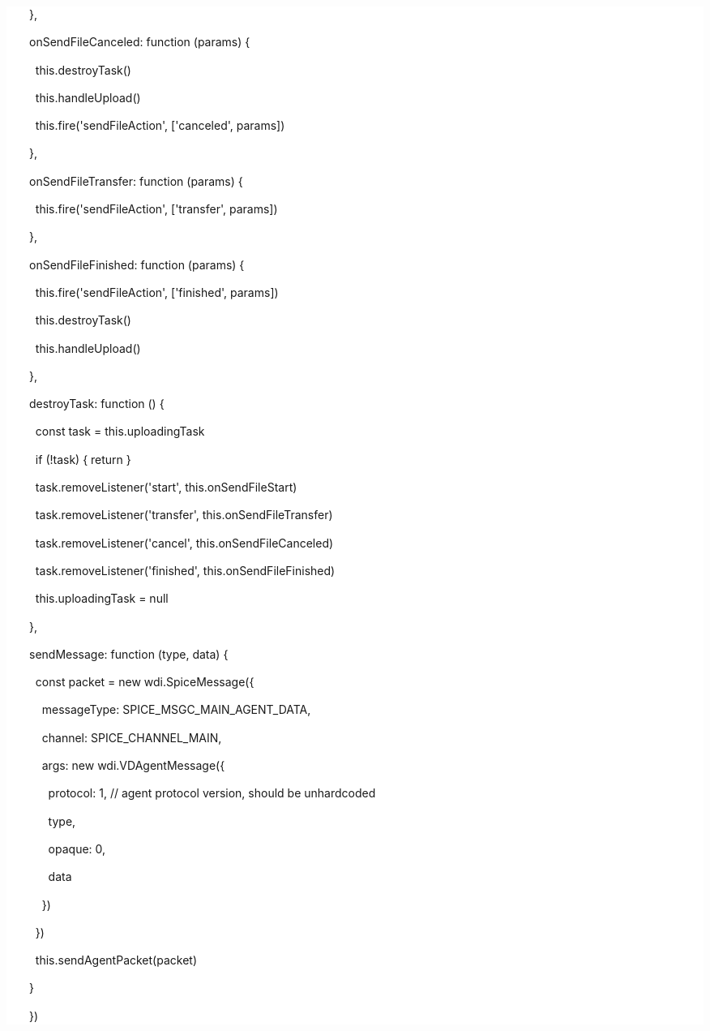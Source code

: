 　　},

　　onSendFileCanceled: function (params) {

　　  this.destroyTask()

　　  this.handleUpload()

　　  this.fire('sendFileAction', \['canceled', params\])

　　},

　　onSendFileTransfer: function (params) {

　　  this.fire('sendFileAction', \['transfer', params\])

　　},

　　onSendFileFinished: function (params) {

　　  this.fire('sendFileAction', \['finished', params\])

　　  this.destroyTask()

　　  this.handleUpload()

　　},

　　destroyTask: function () {

　　  const task = this.uploadingTask

　　  if (!task) { return }

　　  task.removeListener('start', this.onSendFileStart)

　　  task.removeListener('transfer', this.onSendFileTransfer)

　　  task.removeListener('cancel', this.onSendFileCanceled)

　　  task.removeListener('finished', this.onSendFileFinished)

　　  this.uploadingTask = null

　　},

　　sendMessage: function (type, data) {

　　  const packet = new wdi.SpiceMessage({

　　    messageType: SPICE_MSGC_MAIN_AGENT_DATA,

　　    channel: SPICE_CHANNEL_MAIN,

　　    args: new wdi.VDAgentMessage({

　　      protocol: 1, // agent protocol version, should be unhardcoded

　　      type,

　　      opaque: 0,

　　      data

　　    })

　　  })

　　  this.sendAgentPacket(packet)

　　}

　　})
